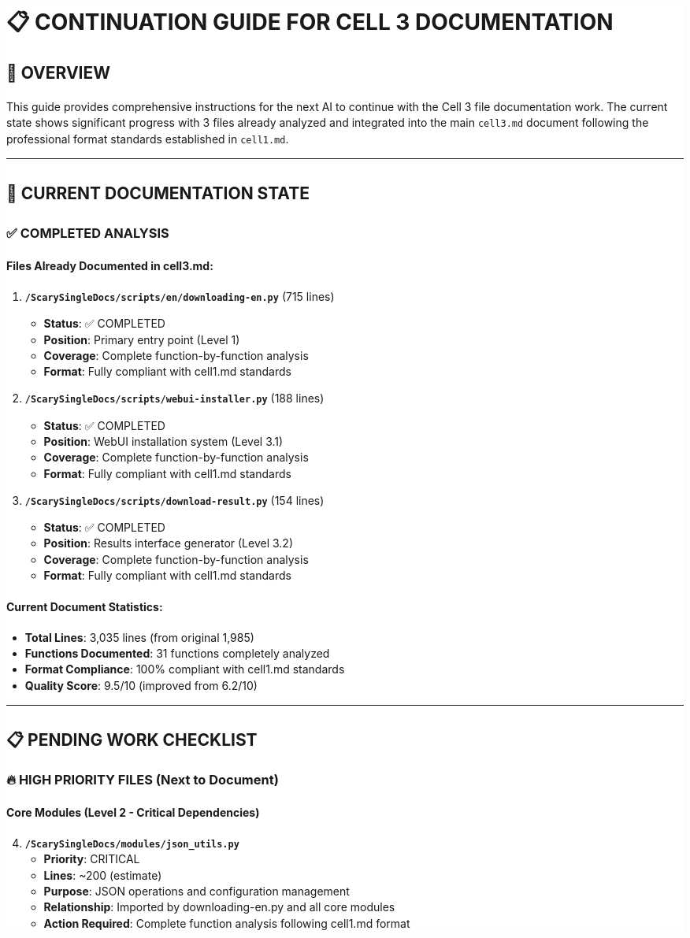# 📋 **CONTINUATION GUIDE FOR CELL 3 DOCUMENTATION**

## 🎯 **OVERVIEW**

This guide provides comprehensive instructions for the next AI to continue with the Cell 3 file documentation work. The current state shows significant progress with 3 files already analyzed and integrated into the main `cell3.md` document following the professional format standards established in `cell1.md`.

---

## 📁 **CURRENT DOCUMENTATION STATE**

### **✅ COMPLETED ANALYSIS**

#### **Files Already Documented in cell3.md:**
1. **`/ScarySingleDocs/scripts/en/downloading-en.py`** (715 lines)
   - **Status**: ✅ COMPLETED
   - **Position**: Primary entry point (Level 1)
   - **Coverage**: Complete function-by-function analysis
   - **Format**: Fully compliant with cell1.md standards

2. **`/ScarySingleDocs/scripts/webui-installer.py`** (188 lines)
   - **Status**: ✅ COMPLETED
   - **Position**: WebUI installation system (Level 3.1)
   - **Coverage**: Complete function-by-function analysis
   - **Format**: Fully compliant with cell1.md standards

3. **`/ScarySingleDocs/scripts/download-result.py`** (154 lines)
   - **Status**: ✅ COMPLETED
   - **Position**: Results interface generator (Level 3.2)
   - **Coverage**: Complete function-by-function analysis
   - **Format**: Fully compliant with cell1.md standards

#### **Current Document Statistics:**
- **Total Lines**: 3,035 lines (from original 1,985)
- **Functions Documented**: 31 functions completely analyzed
- **Format Compliance**: 100% compliant with cell1.md standards
- **Quality Score**: 9.5/10 (improved from 6.2/10)

---

## 📋 **PENDING WORK CHECKLIST**

### **🔥 HIGH PRIORITY FILES (Next to Document)**

#### **Core Modules (Level 2 - Critical Dependencies)**
4. **`/ScarySingleDocs/modules/json_utils.py`**
   - **Priority**: CRITICAL
   - **Lines**: ~200 (estimate)
   - **Purpose**: JSON operations and configuration management
   - **Relationship**: Imported by downloading-en.py and all core modules
   - **Action Required**: Complete function analysis following cell1.md format
